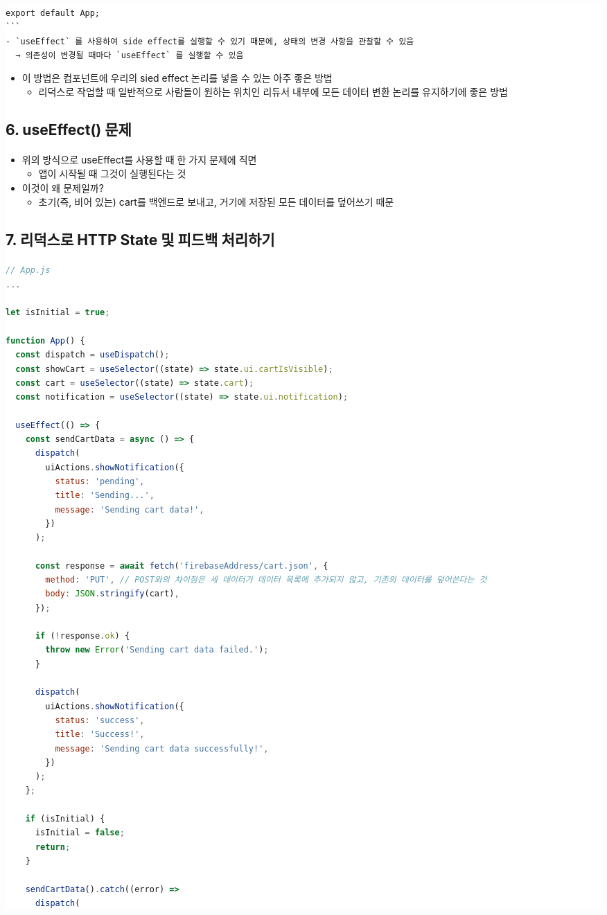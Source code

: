     export default App;
    ```
    - `useEffect` 를 사용하여 side effect를 실행할 수 있기 때문에, 상태의 변경 사항을 관찰할 수 있음
      → 의존성이 변경될 때마다 `useEffect` 를 실행할 수 있음
- 이 방법은 컴포넌트에 우리의 sied effect 논리를 넣을 수 있는 아주 좋은 방법
  - 리덕스로 작업할 때 일반적으로 사람들이 원하는 위치인 리듀서 내부에 모든 데이터 변환 논리를 유지하기에 좋은 방법

## 6. useEffect() 문제

- 위의 방식으로 useEffect를 사용할 때 한 가지 문제에 직면
  - 앱이 시작될 때 그것이 실행된다는 것
- 이것이 왜 문제일까?
  - 초기(즉, 비어 있는) cart를 백엔드로 보내고, 거기에 저장된 모든 데이터를 덮어쓰기 때문

## 7. 리덕스로 HTTP State 및 피드백 처리하기

```jsx
// App.js
...

let isInitial = true;

function App() {
  const dispatch = useDispatch();
  const showCart = useSelector((state) => state.ui.cartIsVisible);
  const cart = useSelector((state) => state.cart);
  const notification = useSelector((state) => state.ui.notification);

  useEffect(() => {
    const sendCartData = async () => {
      dispatch(
        uiActions.showNotification({
          status: 'pending',
          title: 'Sending...',
          message: 'Sending cart data!',
        })
      );

      const response = await fetch('firebaseAddress/cart.json', {
        method: 'PUT', // POST와의 차이점은 세 데이터가 데이터 목록에 추가되지 않고, 기존의 데이터를 덮어쓴다는 것
        body: JSON.stringify(cart),
      });

      if (!response.ok) {
        throw new Error('Sending cart data failed.');
      }

      dispatch(
        uiActions.showNotification({
          status: 'success',
          title: 'Success!',
          message: 'Sending cart data successfully!',
        })
      );
    };

    if (isInitial) {
      isInitial = false;
      return;
    }

    sendCartData().catch((error) =>
      dispatch(
```